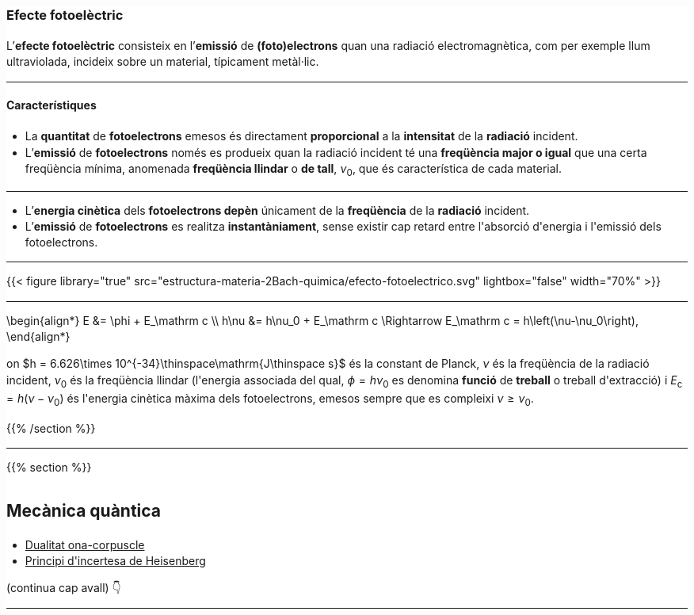 
### Efecte fotoelèctric

L’**efecte fotoelèctric** consisteix en l’**emissió** de **(foto)electrons** quan una radiació electromagnètica, com per exemple llum ultraviolada, incideix sobre un material, típicament metàl·lic.

---

#### Característiques

- La **quantitat** de **fotoelectrons** emesos és directament **proporcional** a la **intensitat** de la **radiació** incident.
- L’**emissió** de **fotoelectrons** només es produeix quan la radiació incident té una **freqüència major o igual** que una certa freqüència mínima, anomenada **freqüència llindar** o **de tall**, $\nu_0$, que és característica de cada material.

---

- L’**energia cinètica** dels **fotoelectrons depèn** únicament de la **freqüència** de la **radiació** incident.
- L’**emissió** de **fotoelectrons** es realitza **instantàniament**, sense existir cap retard entre l'absorció d'energia i l'emissió dels fotoelectrons.

---

{{< figure library="true" src="estructura-materia-2Bach-quimica/efecto-fotoelectrico.svg" lightbox="false" width="70%" >}}

---

\begin{align*}
	E &= \phi + E_\mathrm c \\\\
	h\nu &= h\nu_0 + E_\mathrm c \Rightarrow E_\mathrm c = h\left(\nu-\nu_0\right),
\end{align*}

on $h = 6.626\times 10^{-34}\thinspace\mathrm{J\thinspace s}$ és la constant de Planck, $\nu$ és la freqüència de la radiació incident, $\nu_0$ és la freqüència llindar (l'energia associada del qual, $\phi = h \nu_0$ es denomina **funció** de **treball** o treball d'extracció) i $E_\mathrm c = h\left(\nu-\nu_0\right)$ és l'energia cinètica màxima dels fotoelectrons, emesos sempre que es compleixi $\nu \geq \nu_0$.

{{% /section %}}

---

{{% section %}}

## Mecànica quàntica

- [Dualitat ona-corpuscle](#/3/1)
- [Principi d'incertesa de Heisenberg](#/3/5)

(continua cap avall)
👇

---
